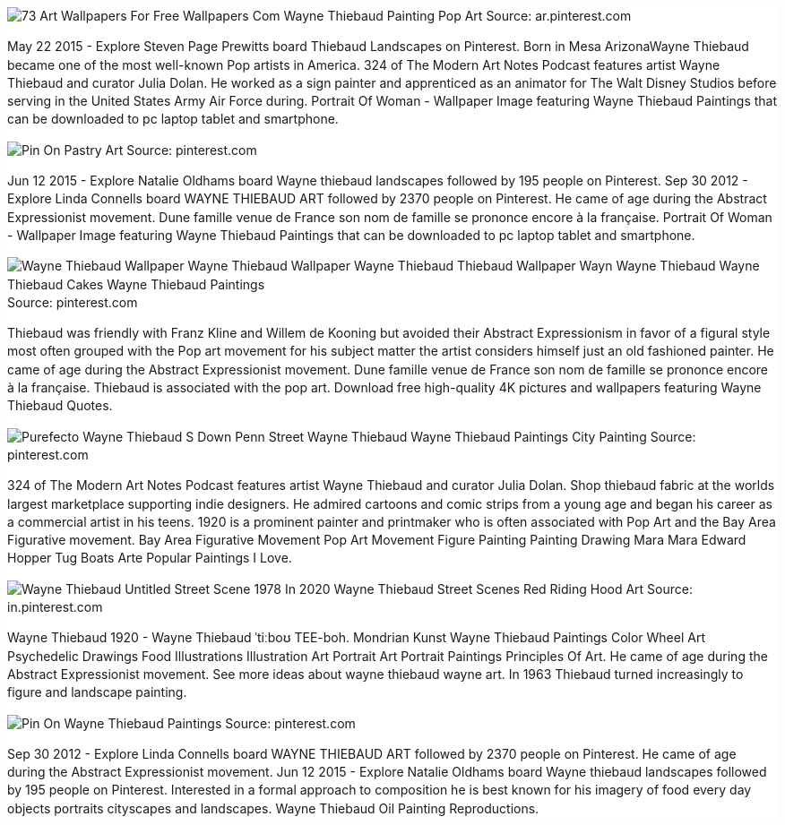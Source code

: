 ![73 Art Wallpapers For Free Wallpapers Com Wayne Thiebaud Painting Pop Art](https://i.pinimg.com/originals/10/41/2c/10412c69fd0c0dbe0038a79ba3ddf28d.jpg "73 Art Wallpapers For Free Wallpapers Com Wayne Thiebaud Painting Pop Art")
Source: ar.pinterest.com

May 22 2015 - Explore Steven Page Prewitts board Thiebaud Landscapes on Pinterest. Born in Mesa ArizonaWayne Thiebaud became one of the most well-known Pop artists in America. 324 of The Modern Art Notes Podcast features artist Wayne Thiebaud and curator Julia Dolan. He worked as a sign painter and apprenticed as an animator for The Walt Disney Studios before serving in the United States Army Air Force during. Portrait Of Woman - Wallpaper Image featuring Wayne Thiebaud Paintings that can be downloaded to pc laptop tablet and smartphone.

![Pin On Pastry Art](https://i.pinimg.com/originals/dd/19/06/dd1906fb3937af9969c4112aeccba73e.jpg "Pin On Pastry Art")
Source: pinterest.com

Jun 12 2015 - Explore Natalie Oldhams board Wayne thiebaud landscapes followed by 195 people on Pinterest. Sep 30 2012 - Explore Linda Connells board WAYNE THIEBAUD ART followed by 2370 people on Pinterest. He came of age during the Abstract Expressionist movement. Dune famille venue de France son nom de famille se prononce encore à la française. Portrait Of Woman - Wallpaper Image featuring Wayne Thiebaud Paintings that can be downloaded to pc laptop tablet and smartphone.

![Wayne Thiebaud Wallpaper Wayne Thiebaud Wallpaper Wayne Thiebaud Thiebaud Wallpaper Wayn Wayne Thiebaud Wayne Thiebaud Cakes Wayne Thiebaud Paintings](https://i.pinimg.com/474x/be/77/e5/be77e57ba16a2f2b038a9f2d8d01e5df.jpg "Wayne Thiebaud Wallpaper Wayne Thiebaud Wallpaper Wayne Thiebaud Thiebaud Wallpaper Wayn Wayne Thiebaud Wayne Thiebaud Cakes Wayne Thiebaud Paintings")
Source: pinterest.com

Thiebaud was friendly with Franz Kline and Willem de Kooning but avoided their Abstract Expressionism in favor of a figural style most often grouped with the Pop art movement for his subject matter the artist considers himself just an old fashioned painter. He came of age during the Abstract Expressionist movement. Dune famille venue de France son nom de famille se prononce encore à la française. Thiebaud is associated with the pop art. Download free high-quality 4K pictures and wallpapers featuring Wayne Thiebaud Quotes.

![Purefecto Wayne Thiebaud S Down Penn Street Wayne Thiebaud Wayne Thiebaud Paintings City Painting](https://i.pinimg.com/originals/8b/e9/39/8be9392cb6c50544cd5b236f34b92829.jpg "Purefecto Wayne Thiebaud S Down Penn Street Wayne Thiebaud Wayne Thiebaud Paintings City Painting")
Source: pinterest.com

324 of The Modern Art Notes Podcast features artist Wayne Thiebaud and curator Julia Dolan. Shop thiebaud fabric at the worlds largest marketplace supporting indie designers. He admired cartoons and comic strips from a young age and began his career as a commercial artist in his teens. 1920 is a prominent painter and printmaker who is often associated with Pop Art and the Bay Area Figurative movement. Bay Area Figurative Movement Pop Art Movement Figure Painting Painting Drawing Mara Mara Edward Hopper Tug Boats Arte Popular Paintings I Love.

![Wayne Thiebaud Untitled Street Scene 1978 In 2020 Wayne Thiebaud Street Scenes Red Riding Hood Art](https://i.pinimg.com/originals/dd/22/ac/dd22ac60b3d7768d18544724dfa83f7c.jpg "Wayne Thiebaud Untitled Street Scene 1978 In 2020 Wayne Thiebaud Street Scenes Red Riding Hood Art")
Source: in.pinterest.com

Wayne Thiebaud 1920 - Wayne Thiebaud ˈtiːboʊ TEE-boh. Mondrian Kunst Wayne Thiebaud Paintings Color Wheel Art Psychedelic Drawings Food Illustrations Illustration Art Portrait Art Portrait Paintings Principles Of Art. He came of age during the Abstract Expressionist movement. See more ideas about wayne thiebaud wayne art. In 1963 Thiebaud turned increasingly to figure and landscape painting.

![Pin On Wayne Thiebaud Paintings](https://i.pinimg.com/originals/a2/67/89/a26789a6d8e44bcb0d2577b9e6900908.jpg "Pin On Wayne Thiebaud Paintings")
Source: pinterest.com

Sep 30 2012 - Explore Linda Connells board WAYNE THIEBAUD ART followed by 2370 people on Pinterest. He came of age during the Abstract Expressionist movement. Jun 12 2015 - Explore Natalie Oldhams board Wayne thiebaud landscapes followed by 195 people on Pinterest. Interested in a formal approach to composition he is best known for his imagery of food every day objects portraits cityscapes and landscapes. Wayne Thiebaud Oil Painting Reproductions.
